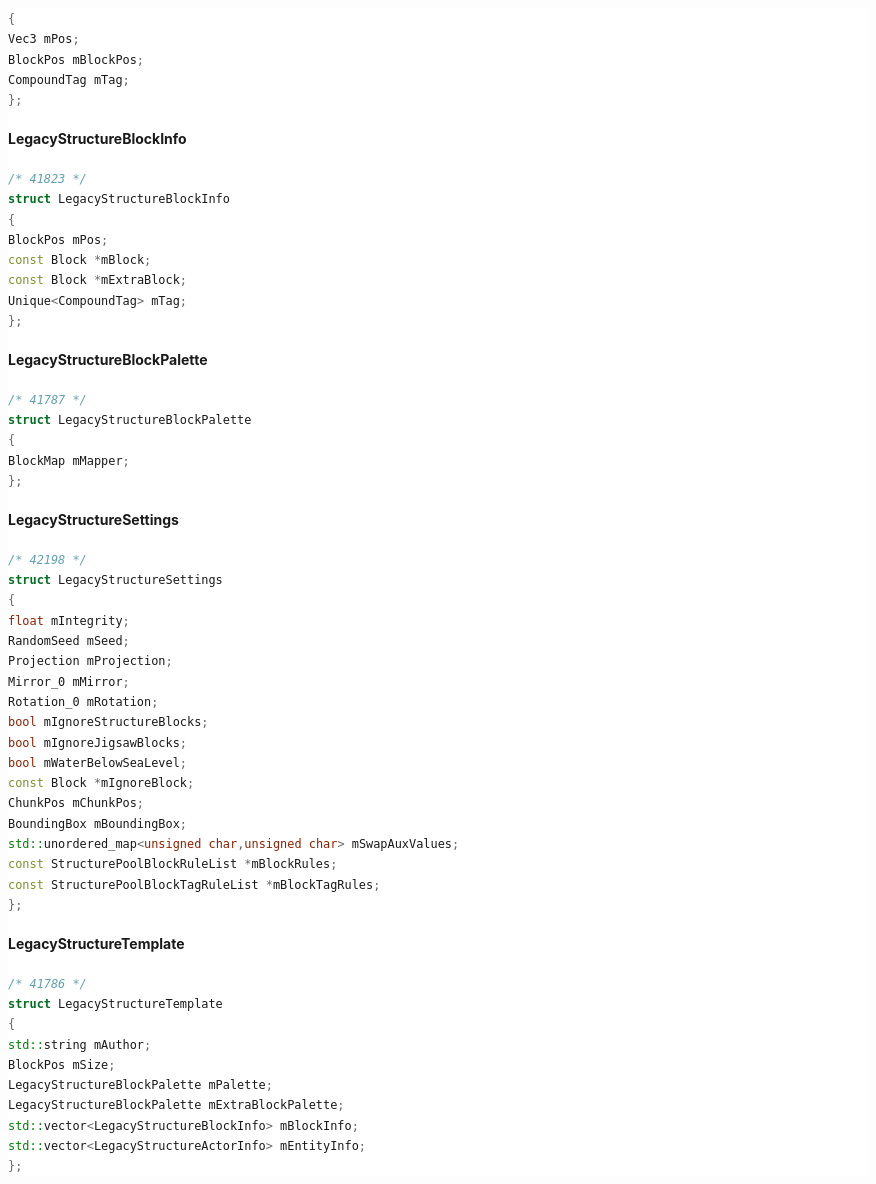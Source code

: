 ```cpp
{
Vec3 mPos;
BlockPos mBlockPos;
CompoundTag mTag;
};

```
#### LegacyStructureBlockInfo
```cpp
/* 41823 */
struct LegacyStructureBlockInfo
{
BlockPos mPos;
const Block *mBlock;
const Block *mExtraBlock;
Unique<CompoundTag> mTag;
};

```
#### LegacyStructureBlockPalette
```cpp
/* 41787 */
struct LegacyStructureBlockPalette
{
BlockMap mMapper;
};

```
#### LegacyStructureSettings
```cpp
/* 42198 */
struct LegacyStructureSettings
{
float mIntegrity;
RandomSeed mSeed;
Projection mProjection;
Mirror_0 mMirror;
Rotation_0 mRotation;
bool mIgnoreStructureBlocks;
bool mIgnoreJigsawBlocks;
bool mWaterBelowSeaLevel;
const Block *mIgnoreBlock;
ChunkPos mChunkPos;
BoundingBox mBoundingBox;
std::unordered_map<unsigned char,unsigned char> mSwapAuxValues;
const StructurePoolBlockRuleList *mBlockRules;
const StructurePoolBlockTagRuleList *mBlockTagRules;
};

```
#### LegacyStructureTemplate
```cpp
/* 41786 */
struct LegacyStructureTemplate
{
std::string mAuthor;
BlockPos mSize;
LegacyStructureBlockPalette mPalette;
LegacyStructureBlockPalette mExtraBlockPalette;
std::vector<LegacyStructureBlockInfo> mBlockInfo;
std::vector<LegacyStructureActorInfo> mEntityInfo;
};

```
